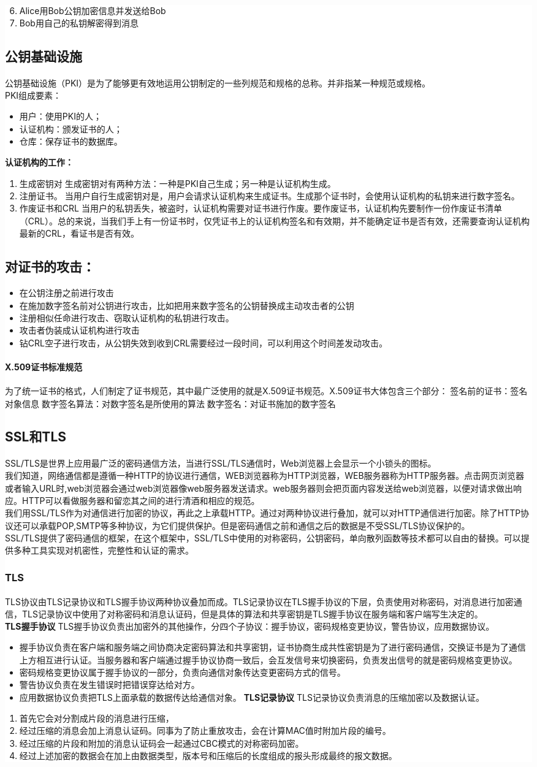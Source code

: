 6. Alice用Bob公钥加密信息并发送给Bob
7. Bob用自己的私钥解密得到消息
## 公钥基础设施
公钥基础设施（PKI）是为了能够更有效地运用公钥制定的一些列规范和规格的总称。并非指某一种规范或规格。<br>
PKI组成要素：<br>
- 用户：使用PKI的人；
- 认证机构：颁发证书的人；
- 仓库：保存证书的数据库。<br>

**认证机构的工作：**
1. 生成密钥对
生成密钥对有两种方法：一种是PKI自己生成；另一种是认证机构生成。
2. 注册证书。
当用户自行生成密钥对是，用户会请求认证机构来生成证书。生成那个证书时，会使用认证机构的私钥来进行数字签名。
3. 作废证书和CRL
当用户的私钥丢失，被盗时，认证机构需要对证书进行作废。要作废证书，认证机构先要制作一份作废证书清单（CRL）。总的来说，当我们手上有一份证书时，仅凭证书上的认证机构签名和有效期，并不能确定证书是否有效，还需要查询认证机构最新的CRL，看证书是否有效。<br>
## 对证书的攻击：
- 在公钥注册之前进行攻击
- 在施加数字签名前对公钥进行攻击，比如把用来数字签名的公钥替换成主动攻击者的公钥
- 注册相似任命进行攻击、窃取认证机构的私钥进行攻击。
- 攻击者伪装成认证机构进行攻击
- 钻CRL空子进行攻击，从公钥失效到收到CRL需要经过一段时间，可以利用这个时间差发动攻击。
#### X.509证书标准规范
为了统一证书的格式，人们制定了证书规范，其中最广泛使用的就是X.509证书规范。X.509证书大体包含三个部分：
签名前的证书：签名对象信息
数字签名算法：对数字签名是所使用的算法
数字签名：对证书施加的数字签名

## SSL和TLS
SSL/TLS是世界上应用最广泛的密码通信方法，当进行SSL/TLS通信时，Web浏览器上会显示一个小锁头的图标。<br>
我们知道，网络通信都是遵循一种HTTP的协议进行通信，WEB浏览器称为HTTP浏览器，WEB服务器称为HTTP服务器。点击网页浏览器或者输入URL时,web浏览器会通过web浏览器像web服务器发送请求。web服务器则会把页面内容发送给web浏览器，以便对请求做出响应。HTTP可以看做服务器和留恋其之间的进行清酒和相应的规范。<br>
我们用SSL/TLS作为对通信进行加密的协议，再此之上承载HTTP。通过对两种协议进行叠加，就可以对HTTP通信进行加密。除了HTTP协议还可以承载POP,SMTP等多种协议，为它们提供保护。但是密码通信之前和通信之后的数据是不受SSL/TLS协议保护的。<br>
SSL/TLS提供了密码通信的框架，在这个框架中，SSL/TLS中使用的对称密码，公钥密码，单向散列函数等技术都可以自由的替换。可以提供多种工具实现对机密性，完整性和认证的需求。<br>
### TLS
TLS协议由TLS记录协议和TLS握手协议两种协议叠加而成。TLS记录协议在TLS握手协议的下层，负责使用对称密码，对消息进行加密通信，TLS记录协议中使用了对称密码和消息认证码，但是具体的算法和共享密钥是TLS握手协议在服务端和客户端写生决定的。<br>
**TLS握手协议**
TLS握手协议负责出加密外的其他操作，分四个子协议：握手协议，密码规格变更协议，警告协议，应用数据协议。<br>
- 握手协议负责在客户端和服务端之间协商决定密码算法和共享密钥，证书协商生成共性密钥是为了进行密码通信，交换证书是为了通信上方相互进行认证。当服务器和客户端通过握手协议协商一致后，会互发信号来切换密码，负责发出信号的就是密码规格变更协议。
- 密码规格变更协议属于握手协议的一部分，负责向通信对象传达变更密码方式的信号。
- 警告协议负责在发生错误时把错误穿达给对方。
- 应用数据协议负责把TLS上面承载的数据传达给通信对象。
**TLS记录协议**
TLS记录协议负责消息的压缩加密以及数据认证。<br>
1. 首先它会对分割成片段的消息进行压缩，
2. 经过压缩的消息会加上消息认证码。同事为了防止重放攻击，会在计算MAC值时附加片段的编号。
3. 经过压缩的片段和附加的消息认证码会一起通过CBC模式的对称密码加密。
4. 经过上述加密的数据会在加上由数据类型，版本号和压缩后的长度组成的报头形成最终的报文数据。